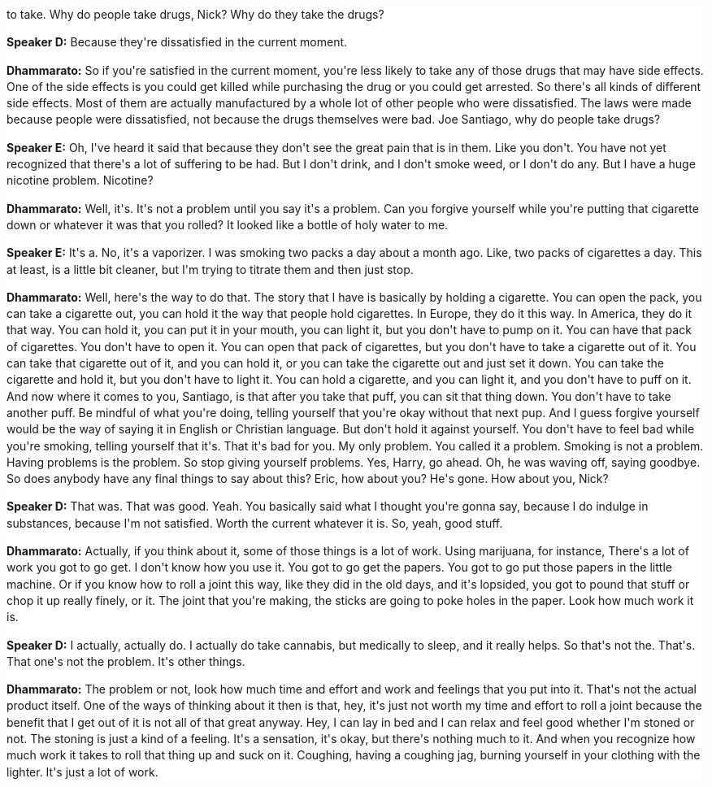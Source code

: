 to take. Why do people take drugs, Nick? Why do they take the drugs?

**Speaker D:** Because they're dissatisfied in the current moment.

**Dhammarato:** So if you're satisfied in the current moment, you're less likely to take any of those drugs that may have side effects. One of the side effects is you could get killed while purchasing the drug or you could get arrested. So there's all kinds of different side effects. Most of them are actually manufactured by a whole lot of other people who were dissatisfied. The laws were made because people were dissatisfied, not because the drugs themselves were bad. Joe Santiago, why do people take drugs?

**Speaker E:** Oh, I've heard it said that because they don't see the great pain that is in them. Like you don't. You have not yet recognized that there's a lot of suffering to be had. But I don't drink, and I don't smoke weed, or I don't do any. But I have a huge nicotine problem. Nicotine?

**Dhammarato:** Well, it's. It's not a problem until you say it's a problem. Can you forgive yourself while you're putting that cigarette down or whatever it was that you rolled? It looked like a bottle of holy water to me.

**Speaker E:** It's a. No, it's a vaporizer. I was smoking two packs a day about a month ago. Like, two packs of cigarettes a day. This at least, is a little bit cleaner, but I'm trying to titrate them and then just stop.

**Dhammarato:** Well, here's the way to do that. The story that I have is basically by holding a cigarette. You can open the pack, you can take a cigarette out, you can hold it the way that people hold cigarettes. In Europe, they do it this way. In America, they do it that way. You can hold it, you can put it in your mouth, you can light it, but you don't have to pump on it. You can have that pack of cigarettes. You don't have to open it. You can open that pack of cigarettes, but you don't have to take a cigarette out of it. You can take that cigarette out of it, and you can hold it, or you can take the cigarette out and just set it down. You can take the cigarette and hold it, but you don't have to light it. You can hold a cigarette, and you can light it, and you don't have to puff on it. And now where it comes to you, Santiago, is that after you take that puff, you can sit that thing down. You don't have to take another puff. Be mindful of what you're doing, telling yourself that you're okay without that next pup. And I guess forgive yourself would be the way of saying it in English or Christian language. But don't hold it against yourself. You don't have to feel bad while you're smoking, telling yourself that it's. That it's bad for you. My only problem. You called it a problem. Smoking is not a problem. Having problems is the problem. So stop giving yourself problems. Yes, Harry, go ahead. Oh, he was waving off, saying goodbye. So does anybody have any final things to say about this? Eric, how about you? He's gone. How about you, Nick?

**Speaker D:** That was. That was good. Yeah. You basically said what I thought you're gonna say, because I do indulge in substances, because I'm not satisfied. Worth the current whatever it is. So, yeah, good stuff.

**Dhammarato:** Actually, if you think about it, some of those things is a lot of work. Using marijuana, for instance, There's a lot of work you got to go get. I don't know how you use it. You got to go get the papers. You got to go put those papers in the little machine. Or if you know how to roll a joint this way, like they did in the old days, and it's lopsided, you got to pound that stuff or chop it up really finely, or it. The joint that you're making, the sticks are going to poke holes in the paper. Look how much work it is.

**Speaker D:** I actually, actually do. I actually do take cannabis, but medically to sleep, and it really helps. So that's not the. That's. That one's not the problem. It's other things.

**Dhammarato:** The problem or not, look how much time and effort and work and feelings that you put into it. That's not the actual product itself. One of the ways of thinking about it then is that, hey, it's just not worth my time and effort to roll a joint because the benefit that I get out of it is not all of that great anyway. Hey, I can lay in bed and I can relax and feel good whether I'm stoned or not. The stoning is just a kind of a feeling. It's a sensation, it's okay, but there's nothing much to it. And when you recognize how much work it takes to roll that thing up and suck on it. Coughing, having a coughing jag, burning yourself in your clothing with the lighter. It's just a lot of work.
